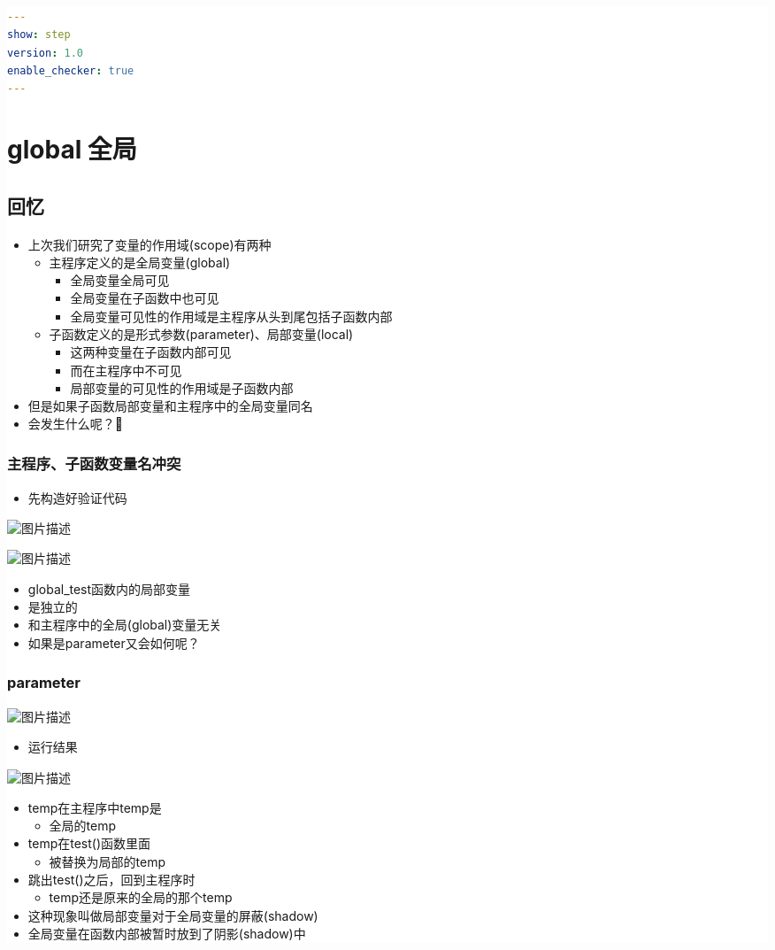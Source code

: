 ```yaml
---
show: step
version: 1.0
enable_checker: true
---
```


# global 全局

## 回忆

- 上次我们研究了变量的作用域(scope)有两种
	- 主程序定义的是全局变量(global)
		- 全局变量全局可见
		- 全局变量在子函数中也可见
		- 全局变量可见性的作用域是主程序从头到尾包括子函数内部
	- 子函数定义的是形式参数(parameter)、局部变量(local)
		- 这两种变量在子函数内部可见
		- 而在主程序中不可见
		- 局部变量的可见性的作用域是子函数内部
- 但是如果子函数局部变量和主程序中的全局变量同名
- 会发生什么呢？🤔

### 主程序、子函数变量名冲突

- 先构造好验证代码

![图片描述](https://doc.shiyanlou.com/courses/uid1190679-20220820-1660955865399)

![图片描述](https://doc.shiyanlou.com/courses/uid1190679-20220820-1660955874593)

- global_test函数内的局部变量
- 是独立的
- 和主程序中的全局(global)变量无关
- 如果是parameter又会如何呢？

### parameter

![图片描述](https://doc.shiyanlou.com/courses/uid1190679-20220820-1660956069318)

- 运行结果

![图片描述](https://doc.shiyanlou.com/courses/uid1190679-20220820-1660956095399)

- temp在主程序中temp是
	- 全局的temp
- temp在test()函数里面
	- 被替换为局部的temp
- 跳出test()之后，回到主程序时
	- temp还是原来的全局的那个temp
- 这种现象叫做局部变量对于全局变量的屏蔽(shadow)
- 全局变量在函数内部被暂时放到了阴影(shadow)中

